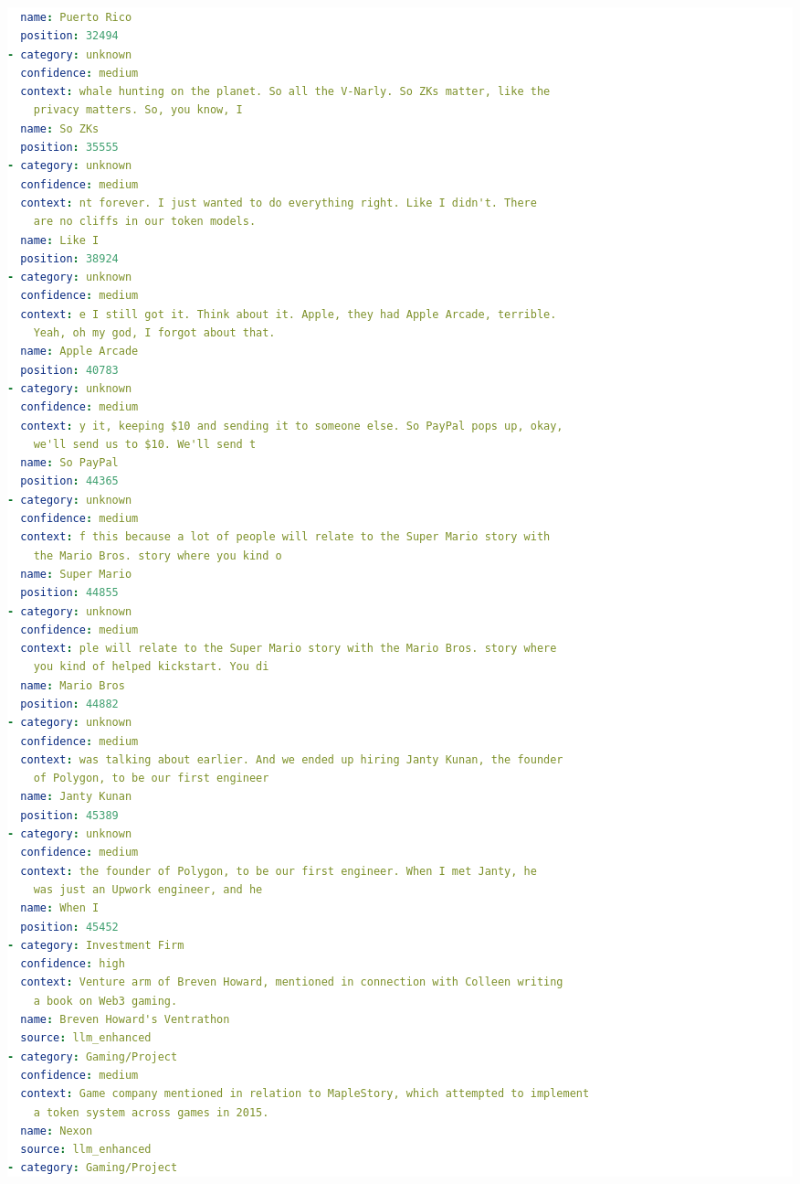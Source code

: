 ```yaml
  name: Puerto Rico
  position: 32494
- category: unknown
  confidence: medium
  context: whale hunting on the planet. So all the V-Narly. So ZKs matter, like the
    privacy matters. So, you know, I
  name: So ZKs
  position: 35555
- category: unknown
  confidence: medium
  context: nt forever. I just wanted to do everything right. Like I didn't. There
    are no cliffs in our token models.
  name: Like I
  position: 38924
- category: unknown
  confidence: medium
  context: e I still got it. Think about it. Apple, they had Apple Arcade, terrible.
    Yeah, oh my god, I forgot about that.
  name: Apple Arcade
  position: 40783
- category: unknown
  confidence: medium
  context: y it, keeping $10 and sending it to someone else. So PayPal pops up, okay,
    we'll send us to $10. We'll send t
  name: So PayPal
  position: 44365
- category: unknown
  confidence: medium
  context: f this because a lot of people will relate to the Super Mario story with
    the Mario Bros. story where you kind o
  name: Super Mario
  position: 44855
- category: unknown
  confidence: medium
  context: ple will relate to the Super Mario story with the Mario Bros. story where
    you kind of helped kickstart. You di
  name: Mario Bros
  position: 44882
- category: unknown
  confidence: medium
  context: was talking about earlier. And we ended up hiring Janty Kunan, the founder
    of Polygon, to be our first engineer
  name: Janty Kunan
  position: 45389
- category: unknown
  confidence: medium
  context: the founder of Polygon, to be our first engineer. When I met Janty, he
    was just an Upwork engineer, and he
  name: When I
  position: 45452
- category: Investment Firm
  confidence: high
  context: Venture arm of Breven Howard, mentioned in connection with Colleen writing
    a book on Web3 gaming.
  name: Breven Howard's Ventrathon
  source: llm_enhanced
- category: Gaming/Project
  confidence: medium
  context: Game company mentioned in relation to MapleStory, which attempted to implement
    a token system across games in 2015.
  name: Nexon
  source: llm_enhanced
- category: Gaming/Project
```